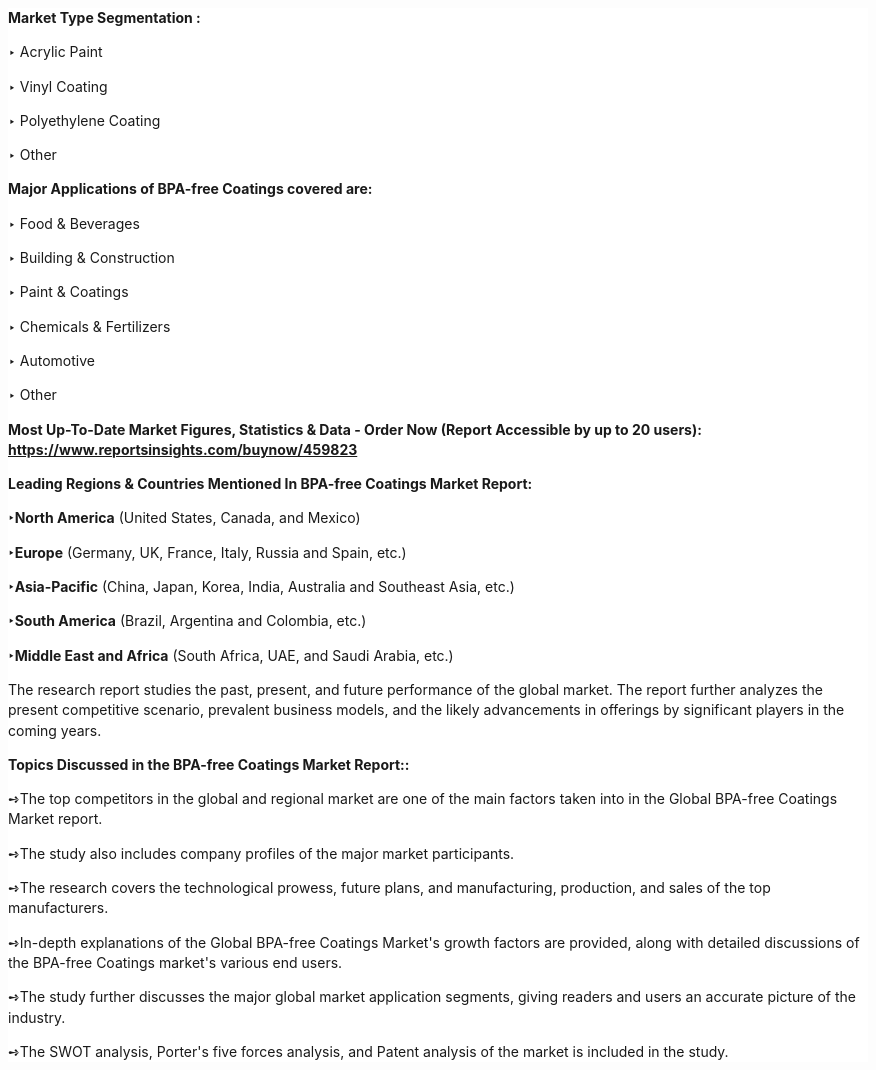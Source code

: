 <strong>Market Type Segmentation :</strong>

‣ Acrylic Paint

‣ Vinyl Coating

‣ Polyethylene Coating

‣ Other

<strong>Major Applications of BPA-free Coatings covered are:</strong>

‣ Food & Beverages

‣ Building & Construction

‣ Paint & Coatings

‣ Chemicals & Fertilizers

‣ Automotive

‣ Other

<strong>Most Up-To-Date Market Figures, Statistics & Data - Order Now (Report Accessible by up to 20 users): <a href=https://www.reportsinsights.com/buynow/459823>https://www.reportsinsights.com/buynow/459823</a></strong>

<strong>Leading Regions &amp; Countries Mentioned In BPA-free Coatings Market Report:</strong>

<strong>‣North America</strong> (United States, Canada, and Mexico)

<strong>‣Europe</strong> (Germany, UK, France, Italy, Russia and Spain, etc.)

<strong>‣Asia-Pacific</strong> (China, Japan, Korea, India, Australia and Southeast Asia, etc.)

<strong>‣South America</strong> (Brazil, Argentina and Colombia, etc.)

<strong>‣Middle East and Africa</strong> (South Africa, UAE, and Saudi Arabia, etc.)

The research report studies the past, present, and future performance of the global market. The report further analyzes the present competitive scenario, prevalent business models, and the likely advancements in offerings by significant players in the coming years.

<strong>Topics Discussed in the BPA-free Coatings Market Report::</strong>

➺The top competitors in the global and regional market are one of the main factors taken into in the Global BPA-free Coatings Market report.

➺The study also includes company profiles of the major market participants.

➺The research covers the technological prowess, future plans, and manufacturing, production, and sales of the top manufacturers.

➺In-depth explanations of the Global BPA-free Coatings Market's growth factors are provided, along with detailed discussions of the BPA-free Coatings market's various end users.

➺The study further discusses the major global market application segments, giving readers and users an accurate picture of the industry.

➺The SWOT analysis, Porter's five forces analysis, and Patent analysis of the market is included in the study.
